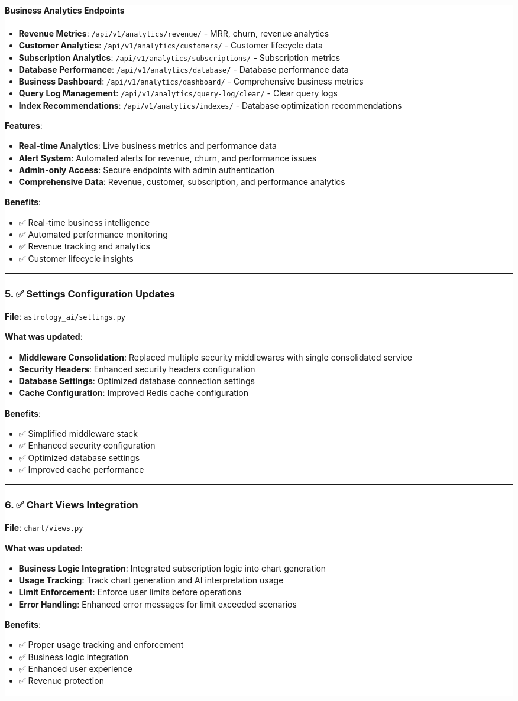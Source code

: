 #### **Business Analytics Endpoints**
- **Revenue Metrics**: `/api/v1/analytics/revenue/` - MRR, churn, revenue analytics
- **Customer Analytics**: `/api/v1/analytics/customers/` - Customer lifecycle data
- **Subscription Analytics**: `/api/v1/analytics/subscriptions/` - Subscription metrics
- **Database Performance**: `/api/v1/analytics/database/` - Database performance data
- **Business Dashboard**: `/api/v1/analytics/dashboard/` - Comprehensive business metrics
- **Query Log Management**: `/api/v1/analytics/query-log/clear/` - Clear query logs
- **Index Recommendations**: `/api/v1/analytics/indexes/` - Database optimization recommendations

**Features**:
- **Real-time Analytics**: Live business metrics and performance data
- **Alert System**: Automated alerts for revenue, churn, and performance issues
- **Admin-only Access**: Secure endpoints with admin authentication
- **Comprehensive Data**: Revenue, customer, subscription, and performance analytics

**Benefits**:
- ✅ Real-time business intelligence
- ✅ Automated performance monitoring
- ✅ Revenue tracking and analytics
- ✅ Customer lifecycle insights

---

### **5. ✅ Settings Configuration Updates**
**File**: `astrology_ai/settings.py`

**What was updated**:
- **Middleware Consolidation**: Replaced multiple security middlewares with single consolidated service
- **Security Headers**: Enhanced security headers configuration
- **Database Settings**: Optimized database connection settings
- **Cache Configuration**: Improved Redis cache configuration

**Benefits**:
- ✅ Simplified middleware stack
- ✅ Enhanced security configuration
- ✅ Optimized database settings
- ✅ Improved cache performance

---

### **6. ✅ Chart Views Integration**
**File**: `chart/views.py`

**What was updated**:
- **Business Logic Integration**: Integrated subscription logic into chart generation
- **Usage Tracking**: Track chart generation and AI interpretation usage
- **Limit Enforcement**: Enforce user limits before operations
- **Error Handling**: Enhanced error messages for limit exceeded scenarios

**Benefits**:
- ✅ Proper usage tracking and enforcement
- ✅ Business logic integration
- ✅ Enhanced user experience
- ✅ Revenue protection

---